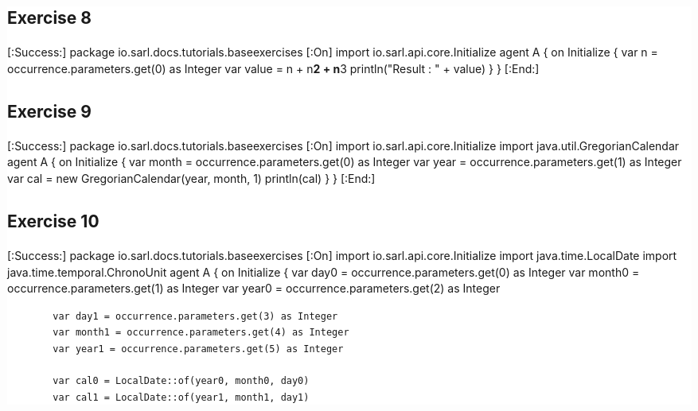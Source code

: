 ## Exercise 8

[:Success:]
	package io.sarl.docs.tutorials.baseexercises
	[:On]
	import io.sarl.api.core.Initialize
	agent A {
		on Initialize {
			var n = occurrence.parameters.get(0) as Integer
			var value = n + n**2 + n**3
			println("Result : " + value)
		}
	}
[:End:]

## Exercise 9

[:Success:]
	package io.sarl.docs.tutorials.baseexercises
	[:On]
	import io.sarl.api.core.Initialize
	import java.util.GregorianCalendar
	agent A {
		on Initialize {
			var month = occurrence.parameters.get(0) as Integer
			var year = occurrence.parameters.get(1) as Integer
			var cal = new GregorianCalendar(year, month, 1)
			println(cal)
		}
	}
[:End:]

## Exercise 10

[:Success:]
	package io.sarl.docs.tutorials.baseexercises
	[:On]
	import io.sarl.api.core.Initialize
	import java.time.LocalDate
	import java.time.temporal.ChronoUnit
	agent A {
		on Initialize {
			var day0 = occurrence.parameters.get(0) as Integer
			var month0 = occurrence.parameters.get(1) as Integer
			var year0 = occurrence.parameters.get(2) as Integer
			
			var day1 = occurrence.parameters.get(3) as Integer
			var month1 = occurrence.parameters.get(4) as Integer
			var year1 = occurrence.parameters.get(5) as Integer
			
			var cal0 = LocalDate::of(year0, month0, day0)
			var cal1 = LocalDate::of(year1, month1, day1)
			